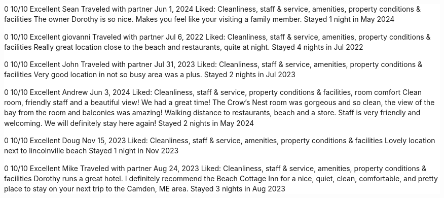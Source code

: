0
10/10 Excellent
Sean
Traveled with partner
Jun 1, 2024
Liked: Cleanliness, staff & service, amenities, property conditions & facilities
The owner Dorothy is so nice. Makes you feel like your visiting a family member.
Stayed 1 night in May 2024

0
10/10 Excellent
giovanni
Traveled with partner
Jul 6, 2022
Liked: Cleanliness, staff & service, amenities, property conditions & facilities
Really great location close to the beach and restaurants, quite at night.
Stayed 4 nights in Jul 2022

0
10/10 Excellent
John
Traveled with partner
Jul 31, 2023
Liked: Cleanliness, staff & service, amenities, property conditions & facilities
Very good location in not so busy area was a plus.
Stayed 2 nights in Jul 2023

0
10/10 Excellent
Andrew
Jun 3, 2024
Liked: Cleanliness, staff & service, property conditions & facilities, room comfort
Clean room, friendly staff and a beautiful view!
We had a great time! The Crow’s Nest room was gorgeous and so clean, the view of the bay from the room and balconies was amazing! Walking distance to restaurants, beach and a store. Staff is very friendly and welcoming. We will definitely stay here again!
Stayed 2 nights in May 2024

0
10/10 Excellent
Doug
Nov 15, 2023
Liked: Cleanliness, staff & service, amenities, property conditions & facilities
Lovely location next to lincolnville beach
Stayed 1 night in Nov 2023

0
10/10 Excellent
Mike
Traveled with partner
Aug 24, 2023
Liked: Cleanliness, staff & service, amenities, property conditions & facilities
Dorothy runs a great hotel. I definitely recommend the Beach Cottage Inn for a nice, quiet, clean, comfortable, and pretty place to stay on your next trip to the Camden, ME area.
Stayed 3 nights in Aug 2023
